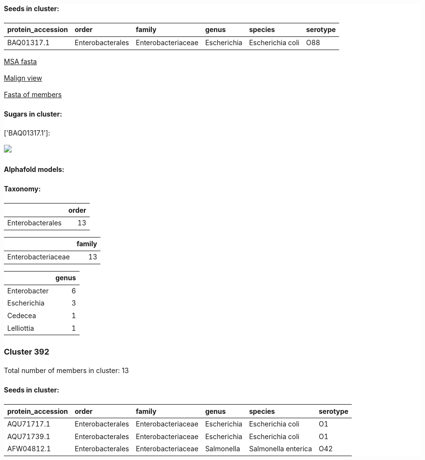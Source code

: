 #### Seeds in cluster:

| protein_accession   | order            | family             | genus       | species          | serotype   |
|:--------------------|:-----------------|:-------------------|:------------|:-----------------|:-----------|
| BAQ01317.1          | Enterobacterales | Enterobacteriaceae | Escherichia | Escherichia coli | O88        |

[MSA fasta](https://github.com/idameitil/phd/tree/master/data/wzy/ssn-clusterings/clustering/2205181126/clusters/0013_79/sequences.afa)

[Malign view](https://github.com/idameitil/phd/tree/master/data/wzy/ssn-clusterings/clustering/2205181126/clusters/0013_79/sequences.malign)

[Fasta of members](https://github.com/idameitil/phd/tree/master/data/wzy/ssn-clusterings/clustering/2205181126/clusters/0013_79/sequences.fa)

#### Sugars in cluster:

['BAQ01317.1']:

![](/Users/idamei/phd/data/csdb/images/1595.gif)

#### Alphafold models:

#### Taxonomy:

|                  |   order |
|:-----------------|--------:|
| Enterobacterales |      13 |

|                    |   family |
|:-------------------|---------:|
| Enterobacteriaceae |       13 |

|              |   genus |
|:-------------|--------:|
| Enterobacter |       6 |
| Escherichia  |       3 |
| Cedecea      |       1 |
| Lelliottia   |       1 |


### Cluster 392
Total number of members in cluster: 13

#### Seeds in cluster:

| protein_accession   | order            | family             | genus       | species             | serotype   |
|:--------------------|:-----------------|:-------------------|:------------|:--------------------|:-----------|
| AQU71717.1          | Enterobacterales | Enterobacteriaceae | Escherichia | Escherichia coli    | O1         |
| AQU71739.1          | Enterobacterales | Enterobacteriaceae | Escherichia | Escherichia coli    | O1         |
| AFW04812.1          | Enterobacterales | Enterobacteriaceae | Salmonella  | Salmonella enterica | O42        |
